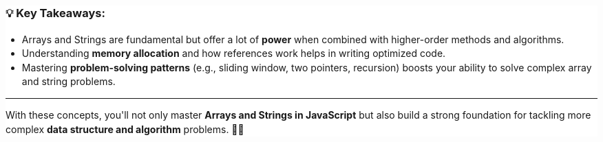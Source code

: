
### 💡 **Key Takeaways:**
- Arrays and Strings are fundamental but offer a lot of **power** when combined with higher-order methods and algorithms.
- Understanding **memory allocation** and how references work helps in writing optimized code.
- Mastering **problem-solving patterns** (e.g., sliding window, two pointers, recursion) boosts your ability to solve complex array and string problems.

---

With these concepts, you'll not only master **Arrays and Strings in JavaScript** but also build a strong foundation for tackling more complex **data structure and algorithm** problems. 🚀✨